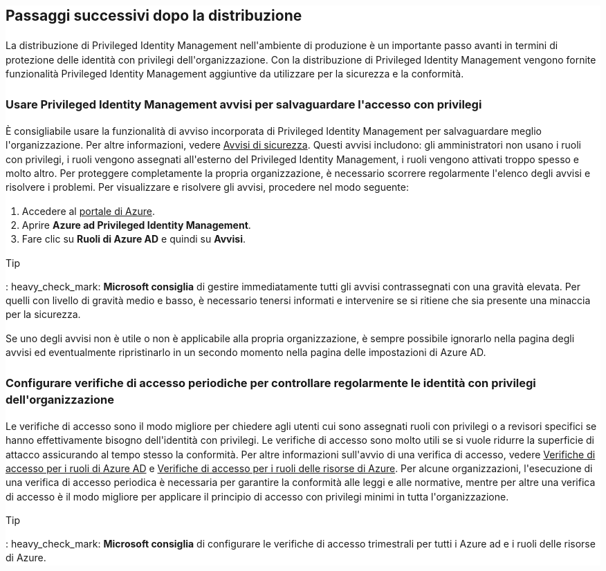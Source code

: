 ## <a name="next-steps-after-deploying"></a>Passaggi successivi dopo la distribuzione

La distribuzione di Privileged Identity Management nell'ambiente di produzione è un importante passo avanti in termini di protezione delle identità con privilegi dell'organizzazione. Con la distribuzione di Privileged Identity Management vengono fornite funzionalità Privileged Identity Management aggiuntive da utilizzare per la sicurezza e la conformità.

### <a name="use-privileged-identity-management-alerts-to-safeguard-your-privileged-access"></a>Usare Privileged Identity Management avvisi per salvaguardare l'accesso con privilegi

È consigliabile usare la funzionalità di avviso incorporata di Privileged Identity Management per salvaguardare meglio l'organizzazione. Per altre informazioni, vedere [Avvisi di sicurezza](pim-how-to-configure-security-alerts.md#security-alerts). Questi avvisi includono: gli amministratori non usano i ruoli con privilegi, i ruoli vengono assegnati all'esterno del Privileged Identity Management, i ruoli vengono attivati troppo spesso e molto altro. Per proteggere completamente la propria organizzazione, è necessario scorrere regolarmente l'elenco degli avvisi e risolvere i problemi. Per visualizzare e risolvere gli avvisi, procedere nel modo seguente:

1. Accedere al [portale di Azure](https://portal.azure.com/).
1. Aprire **Azure ad Privileged Identity Management**.
1. Fare clic su **Ruoli di Azure AD** e quindi su **Avvisi**.

> [!TIP]
> : heavy_check_mark: **Microsoft consiglia** di gestire immediatamente tutti gli avvisi contrassegnati con una gravità elevata. Per quelli con livello di gravità medio e basso, è necessario tenersi informati e intervenire se si ritiene che sia presente una minaccia per la sicurezza.

Se uno degli avvisi non è utile o non è applicabile alla propria organizzazione, è sempre possibile ignorarlo nella pagina degli avvisi ed eventualmente ripristinarlo in un secondo momento nella pagina delle impostazioni di Azure AD.

### <a name="set-up-recurring-access-reviews-to-regularly-audit-your-organizations-privileged-identities"></a>Configurare verifiche di accesso periodiche per controllare regolarmente le identità con privilegi dell'organizzazione

Le verifiche di accesso sono il modo migliore per chiedere agli utenti cui sono assegnati ruoli con privilegi o a revisori specifici se hanno effettivamente bisogno dell'identità con privilegi. Le verifiche di accesso sono molto utili se si vuole ridurre la superficie di attacco assicurando al tempo stesso la conformità. Per altre informazioni sull'avvio di una verifica di accesso, vedere [Verifiche di accesso per i ruoli di Azure AD](pim-how-to-start-security-review.md) e [Verifiche di accesso per i ruoli delle risorse di Azure](pim-resource-roles-start-access-review.md). Per alcune organizzazioni, l'esecuzione di una verifica di accesso periodica è necessaria per garantire la conformità alle leggi e alle normative, mentre per altre una verifica di accesso è il modo migliore per applicare il principio di accesso con privilegi minimi in tutta l'organizzazione.

> [!TIP]
> : heavy_check_mark: **Microsoft consiglia** di configurare le verifiche di accesso trimestrali per tutti i Azure ad e i ruoli delle risorse di Azure.
